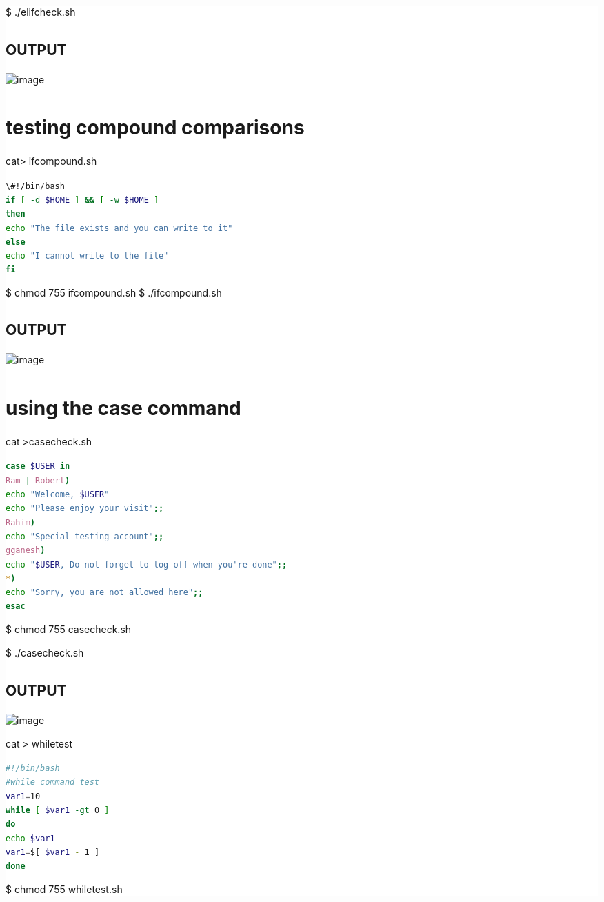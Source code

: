 $ ./elifcheck.sh 
## OUTPUT
![image](https://github.com/MARXINLIJO/OS-Linux-commands-Shell-script/assets/145742540/ccac53e9-efa3-4198-bb43-05e803522833)


# testing compound comparisons
cat> ifcompound.sh 
```bash
\#!/bin/bash
if [ -d $HOME ] && [ -w $HOME ]
then
echo "The file exists and you can write to it"
else
echo "I cannot write to the file"
fi
```
$ chmod 755 ifcompound.sh
$ ./ifcompound.sh 
## OUTPUT
![image](https://github.com/MARXINLIJO/OS-Linux-commands-Shell-script/assets/145742540/b4152443-9aff-4de5-995e-8ce2ee7120ca)

# using the case command
cat >casecheck.sh 
```bash
case $USER in
Ram | Robert)
echo "Welcome, $USER"
echo "Please enjoy your visit";;
Rahim)
echo "Special testing account";;
gganesh)
echo "$USER, Do not forget to log off when you're done";;
*)
echo "Sorry, you are not allowed here";;
esac
```
$ chmod 755 casecheck.sh 
 
$ ./casecheck.sh 
 ## OUTPUT
 ![image](https://github.com/MARXINLIJO/OS-Linux-commands-Shell-script/assets/145742540/d6e2748c-459d-4188-9f1e-275795126370)

cat > whiletest
```bash
#!/bin/bash
#while command test
var1=10
while [ $var1 -gt 0 ]
do
echo $var1
var1=$[ $var1 - 1 ]
done
```
$ chmod 755 whiletest.sh
 